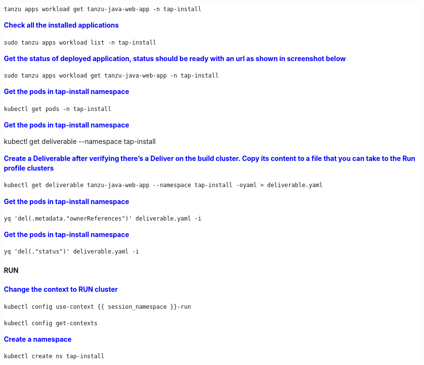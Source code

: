 ```execute
tanzu apps workload get tanzu-java-web-app -n tap-install
```

<p style="color:blue"><strong> Check all the installed applications </strong></p>

```execute
sudo tanzu apps workload list -n tap-install
```

<p style="color:blue"><strong> Get the status of deployed application, status should be ready with an url as shown in screenshot below </strong></p>

```execute
sudo tanzu apps workload get tanzu-java-web-app -n tap-install
```

<p style="color:blue"><strong> Get the pods in tap-install namespace </strong></p>

```execute
kubectl get pods -n tap-install
```

<p style="color:blue"><strong> Get the pods in tap-install namespace </strong></p>

kubectl get deliverable --namespace tap-install



<p style="color:blue"><strong> Create a Deliverable after verifying there’s a Deliver on the build cluster. Copy its content to a file that you can take to the Run profile clusters </strong></p>

```execute
kubectl get deliverable tanzu-java-web-app --namespace tap-install -oyaml > deliverable.yaml
```

<p style="color:blue"><strong> Get the pods in tap-install namespace </strong></p>

```execute
yq 'del(.metadata."ownerReferences")' deliverable.yaml -i
```

<p style="color:blue"><strong> Get the pods in tap-install namespace </strong></p>

```execute
yq 'del(."status")' deliverable.yaml -i
```

#### RUN

<p style="color:blue"><strong> Change the context to RUN cluster </strong></p>

```execute
kubectl config use-context {{ session_namespace }}-run
```

```execute
kubectl config get-contexts
```

<p style="color:blue"><strong> Create a namespace </strong></p>

```execute
kubectl create ns tap-install
```
